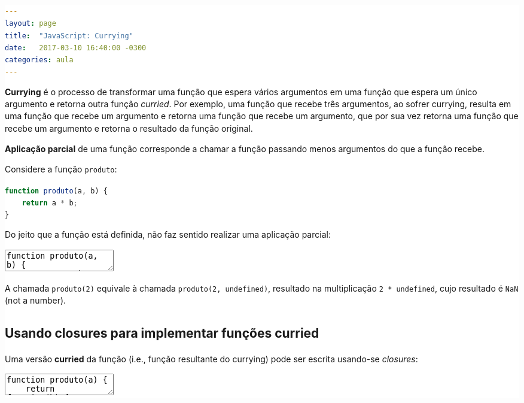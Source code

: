 ```yaml
---
layout: page
title:  "JavaScript: Currying"
date:   2017-03-10 16:40:00 -0300
categories: aula
---
```


**Currying** é o processo de transformar uma função que espera vários argumentos em uma função que espera um único argumento e retorna outra função *curried*. Por exemplo, uma função que recebe três argumentos, ao sofrer currying, resulta em uma função que recebe um argumento e retorna uma função que recebe um argumento, que por sua vez retorna uma função que recebe um argumento e retorna o resultado da função original.

**Aplicação parcial** de uma função corresponde a chamar a função passando menos argumentos do que a função recebe.



Considere a função `produto`:

```javascript
function produto(a, b) {
    return a * b;
}
```

Do jeito que a função está definida, não faz sentido realizar uma aplicação parcial:

<textarea class="code">
function produto(a, b) {
    return a * b;
}
var dobro = produto(2);
console.log(dobro);
</textarea>

A chamada `produto(2)` equivale à chamada `produto(2, undefined)`, resultado na multiplicação `2 * undefined`, cujo resultado é `NaN` (not a number).

## Usando closures para implementar funções curried

Uma versão **curried** da função (i.e., função resultante do currying) pode ser escrita usando-se *closures*:

<textarea class="code">
function produto(a) {
    return function(b) {
        return a * b;
    };
}
var dobro = produto(2);
console.log(dobro(8));
console.log(produto(2)(8));
</textarea>
